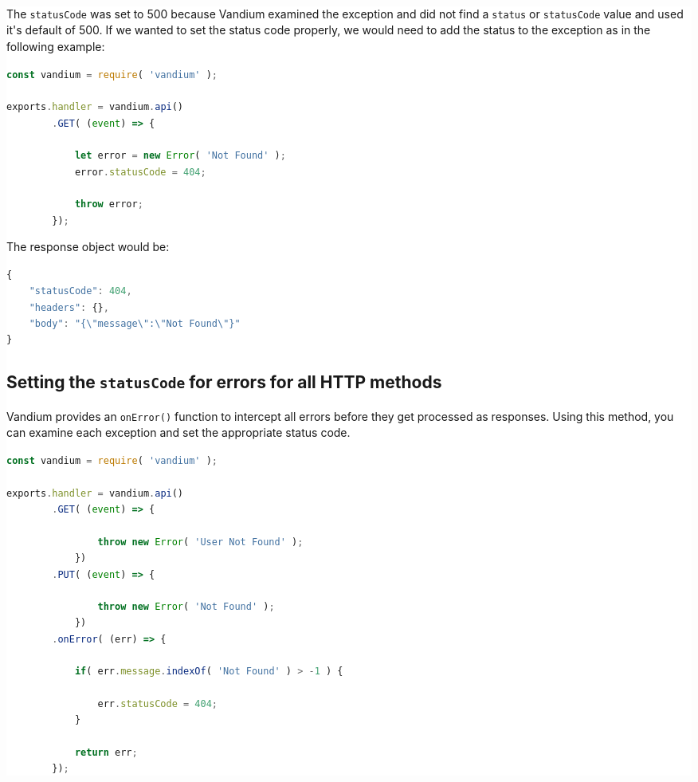 The `statusCode` was set to 500 because Vandium examined the exception and did not find a `status` or `statusCode` value and used it's
default of 500. If we wanted to set the status code properly, we would need to add the status to the exception as in the following example:

```js
const vandium = require( 'vandium' );

exports.handler = vandium.api()
        .GET( (event) => {

            let error = new Error( 'Not Found' );
            error.statusCode = 404;

            throw error;
        });
```

The response object would be:

```js
{
    "statusCode": 404,
    "headers": {},
    "body": "{\"message\":\"Not Found\"}"
}
```

## Setting the `statusCode` for errors for all HTTP methods

Vandium provides an `onError()` function to intercept all errors before they get processed as responses. Using this method, you can examine each
exception and set the appropriate status code.

```js
const vandium = require( 'vandium' );

exports.handler = vandium.api()
        .GET( (event) => {

                throw new Error( 'User Not Found' );
            })
        .PUT( (event) => {

                throw new Error( 'Not Found' );
            })
        .onError( (err) => {

            if( err.message.indexOf( 'Not Found' ) > -1 ) {

                err.statusCode = 404;
            }

            return err;
        });
```
